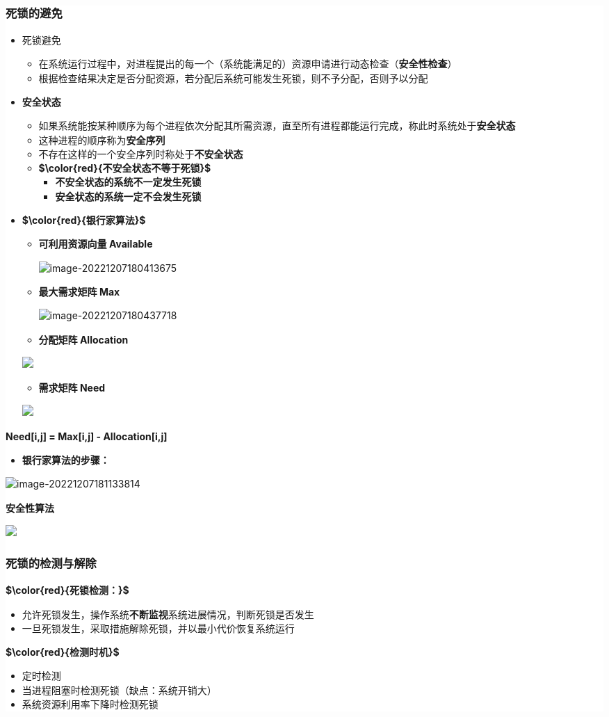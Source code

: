 

### 死锁的避免

- 死锁避免

  - 在系统运行过程中，对进程提出的每一个（系统能满足的）资源申请进行动态检查（**安全性检查**）
  - 根据检查结果决定是否分配资源，若分配后系统可能发生死锁，则不予分配，否则予以分配

- **安全状态**

  - 如果系统能按某种顺序为每个进程依次分配其所需资源，直至所有进程都能运行完成，称此时系统处于**安全状态**
  - 这种进程的顺序称为**安全序列**
  - 不存在这样的一个安全序列时称处于**不安全状态**
  - **$\color{red}{不安全状态不等于死锁}$**
    - **不安全状态的系统不一定发生死锁**
    - **安全状态的系统一定不会发生死锁**

- **$\color{red}{银行家算法}$**

  - **可利用资源向量 Available**

    ![image-20221207180413675](https://gitee.com/yelishu/note/raw/401a52b256c5814f4ac69565c595fbc121a5e263/noteImgs/image-20221207180413675.png)

  - **最大需求矩阵 Max**

    ![image-20221207180437718](https://gitee.com/yelishu/note/raw/401a52b256c5814f4ac69565c595fbc121a5e263/noteImgs/image-20221207180437718.png)

  - **分配矩阵 Allocation**

  ![](https://gitee.com/yelishu/note/raw/401a52b256c5814f4ac69565c595fbc121a5e263/noteImgs/image-20221207180453114.png)

  - **需求矩阵 Need**

  ![](https://gitee.com/yelishu/note/raw/401a52b256c5814f4ac69565c595fbc121a5e263/noteImgs/image-20221207181232325.png)

**Need[i,j] = Max[i,j] - Allocation[i,j]**

- **银行家算法的步骤：**

![image-20221207181133814](https://gitee.com/yelishu/note/raw/401a52b256c5814f4ac69565c595fbc121a5e263/noteImgs/image-20221207181133814.png)

**安全性算法**

![](https://gitee.com/yelishu/note/raw/401a52b256c5814f4ac69565c595fbc121a5e263/noteImgs/image-20221207181839710.png)

### 死锁的检测与解除

**$\color{red}{死锁检测：}$**

- 允许死锁发生，操作系统**不断监视**系统进展情况，判断死锁是否发生
- 一旦死锁发生，采取措施解除死锁，并以最小代价恢复系统运行

**$\color{red}{检测时机}$**

- 定时检测
- 当进程阻塞时检测死锁（缺点：系统开销大）
- 系统资源利用率下降时检测死锁
